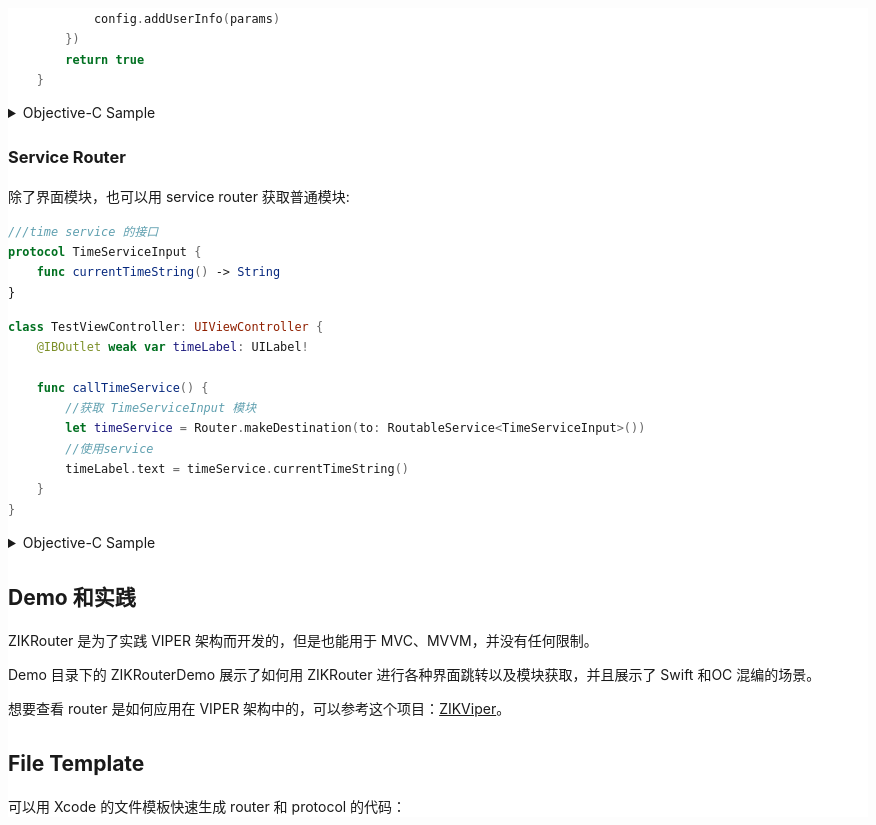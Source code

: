 ```swift
            config.addUserInfo(params)
        })
        return true
    }
```

<details><summary>Objective-C Sample</summary></details>

### Service Router

除了界面模块，也可以用 service router 获取普通模块:

```swift
///time service 的接口
protocol TimeServiceInput {
    func currentTimeString() -> String
}
```
```swift
class TestViewController: UIViewController {
    @IBOutlet weak var timeLabel: UILabel!
    
    func callTimeService() {
        //获取 TimeServiceInput 模块
        let timeService = Router.makeDestination(to: RoutableService<TimeServiceInput>())
        //使用service
        timeLabel.text = timeService.currentTimeString()
    }
}
```

<details><summary>Objective-C Sample</summary></details>

## Demo 和实践

ZIKRouter 是为了实践 VIPER 架构而开发的，但是也能用于 MVC、MVVM，并没有任何限制。

Demo 目录下的 ZIKRouterDemo 展示了如何用 ZIKRouter 进行各种界面跳转以及模块获取，并且展示了 Swift 和OC 混编的场景。

想要查看 router 是如何应用在 VIPER 架构中的，可以参考这个项目：[ZIKViper](https://github.com/Zuikyo/ZIKViper)。

## File Template

可以用 Xcode 的文件模板快速生成 router 和 protocol 的代码：
